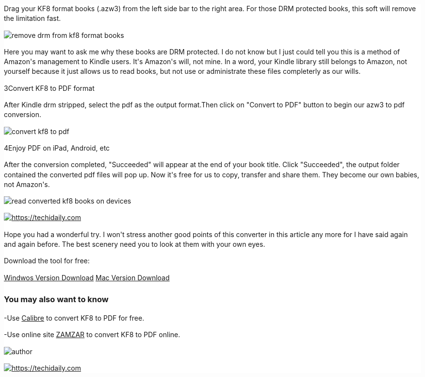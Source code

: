 Drag your KF8 format books (.azw3) from the left side bar to the right area. For those DRM protected books, this soft will remove the limitation fast.

![remove drm from kf8 format books](http://www.epubor.com/images/uppic/remove-drm-from-kindle-kf8.jpg)

Here you may want to ask me why these books are DRM protected. I do not know but I just could tell you this is a method of Amazon's management to Kindle users. It's Amazon's will, not mine. In a word, your Kindle library still belongs to Amazon, not yourself because it just allows us to read books, but not use or administrate these files completerly as our wills.

3Convert KF8 to PDF format

After Kindle drm stripped, select the pdf as the output format.Then click on "Convert to PDF" button to begin our azw3 to pdf conversion.

![convert kf8 to pdf](http://www.epubor.com/images/uppic/convert-kf8-to-pdf.jpg)

4Enjoy PDF on iPad, Android, etc

After the conversion completed, "Succeeded" will appear at the end of your book title. Click "Succeeded", the output folder contained the converted pdf files will pop up. Now it's free for us to copy, transfer and share them. They become our own babies, not Amazon's.

![read converted kf8 books on devices](http://www.epubor.com/images/uppic/read-kf8-on-ipad.jpg)


<a href="https://appsumo.8odi.net/c/5597632/2111965/7443" target="_top" id="2111965">
  <img src="//a.impactradius-go.com/display-ad/7443-2111965" border="0" alt="https://techidaily.com" width="728" height="90"/>
</a>
<img height="0" width="0" src="https://appsumo.8odi.net/i/5597632/2111965/7443" style="position:absolute;visibility:hidden;" border="0" />


Hope you had a wonderful try. I won't stress another good points of this converter in this article any more for I have said again and again before. The best scenery need you to look at them with your own eyes.

Download the tool for free:

[Windwos Version Download](https://tools.techidaily.com/epubor/ultimate/) [Mac Version Download](https://tools.techidaily.com/epubor/ultimate/)

### You may also want to know

\-Use [Calibre](http://calibre-ebook.com/download) to convert KF8 to PDF for free.

\-Use online site [ZAMZAR](http://www.zamzar.com/convert/azw3-to-pdf/) to convert KF8 to PDF online.

![author](http://www.epubor.com/images/uppic/jonny.png)


<a href="https://ephamedtechinc.pxf.io/c/5597632/2136626/26400" target="_top" id="2136626">
  <img src="//a.impactradius-go.com/display-ad/26400-2136626" border="0" alt="https://techidaily.com" width="728" height="90"/>
</a>
<img height="0" width="0" src="https://ephamedtechinc.pxf.io/i/5597632/2136626/26400" style="position:absolute;visibility:hidden;" border="0" />
